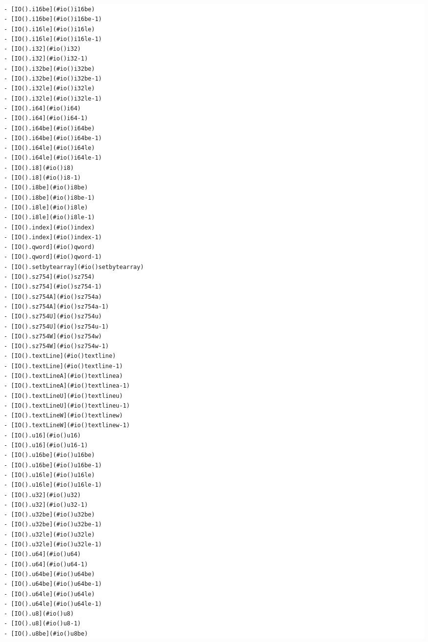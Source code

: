     - [IO().i16be](#io()i16be)
    - [IO().i16be](#io()i16be-1)
    - [IO().i16le](#io()i16le)
    - [IO().i16le](#io()i16le-1)
    - [IO().i32](#io()i32)
    - [IO().i32](#io()i32-1)
    - [IO().i32be](#io()i32be)
    - [IO().i32be](#io()i32be-1)
    - [IO().i32le](#io()i32le)
    - [IO().i32le](#io()i32le-1)
    - [IO().i64](#io()i64)
    - [IO().i64](#io()i64-1)
    - [IO().i64be](#io()i64be)
    - [IO().i64be](#io()i64be-1)
    - [IO().i64le](#io()i64le)
    - [IO().i64le](#io()i64le-1)
    - [IO().i8](#io()i8)
    - [IO().i8](#io()i8-1)
    - [IO().i8be](#io()i8be)
    - [IO().i8be](#io()i8be-1)
    - [IO().i8le](#io()i8le)
    - [IO().i8le](#io()i8le-1)
    - [IO().index](#io()index)
    - [IO().index](#io()index-1)
    - [IO().qword](#io()qword)
    - [IO().qword](#io()qword-1)
    - [IO().setbytearray](#io()setbytearray)
    - [IO().sz754](#io()sz754)
    - [IO().sz754](#io()sz754-1)
    - [IO().sz754A](#io()sz754a)
    - [IO().sz754A](#io()sz754a-1)
    - [IO().sz754U](#io()sz754u)
    - [IO().sz754U](#io()sz754u-1)
    - [IO().sz754W](#io()sz754w)
    - [IO().sz754W](#io()sz754w-1)
    - [IO().textLine](#io()textline)
    - [IO().textLine](#io()textline-1)
    - [IO().textLineA](#io()textlinea)
    - [IO().textLineA](#io()textlinea-1)
    - [IO().textLineU](#io()textlineu)
    - [IO().textLineU](#io()textlineu-1)
    - [IO().textLineW](#io()textlinew)
    - [IO().textLineW](#io()textlinew-1)
    - [IO().u16](#io()u16)
    - [IO().u16](#io()u16-1)
    - [IO().u16be](#io()u16be)
    - [IO().u16be](#io()u16be-1)
    - [IO().u16le](#io()u16le)
    - [IO().u16le](#io()u16le-1)
    - [IO().u32](#io()u32)
    - [IO().u32](#io()u32-1)
    - [IO().u32be](#io()u32be)
    - [IO().u32be](#io()u32be-1)
    - [IO().u32le](#io()u32le)
    - [IO().u32le](#io()u32le-1)
    - [IO().u64](#io()u64)
    - [IO().u64](#io()u64-1)
    - [IO().u64be](#io()u64be)
    - [IO().u64be](#io()u64be-1)
    - [IO().u64le](#io()u64le)
    - [IO().u64le](#io()u64le-1)
    - [IO().u8](#io()u8)
    - [IO().u8](#io()u8-1)
    - [IO().u8be](#io()u8be)